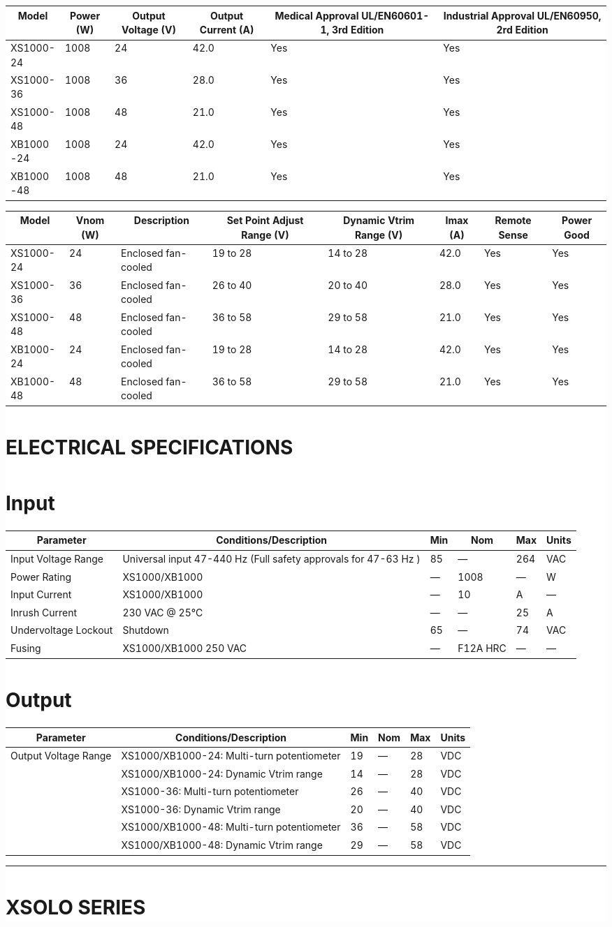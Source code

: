 |Model|Power (W)|Output Voltage (V)|Output Current (A)|Medical Approval UL/EN60601-1, 3rd Edition|Industrial Approval UL/EN60950, 2rd Edition|
|---|---|---|---|---|---|
|XS1000-24|1008|24|42.0|Yes|Yes|
|XS1000-36|1008|36|28.0|Yes|Yes|
|XS1000-48|1008|48|21.0|Yes|Yes|
|XB1000-24|1008|24|42.0|Yes|Yes|
|XB1000-48|1008|48|21.0|Yes|Yes|

|Model|Vnom (W)|Description|Set Point Adjust Range (V)|Dynamic Vtrim Range (V)|Imax (A)|Remote Sense|Power Good|
|---|---|---|---|---|---|---|---|
|XS1000-24|24|Enclosed fan-cooled|19 to 28|14 to 28|42.0|Yes|Yes|
|XS1000-36|36|Enclosed fan-cooled|26 to 40|20 to 40|28.0|Yes|Yes|
|XS1000-48|48|Enclosed fan-cooled|36 to 58|29 to 58|21.0|Yes|Yes|
|XB1000-24|24|Enclosed fan-cooled|19 to 28|14 to 28|42.0|Yes|Yes|
|XB1000-48|48|Enclosed fan-cooled|36 to 58|29 to 58|21.0|Yes|Yes|

# ELECTRICAL SPECIFICATIONS

# Input

|Parameter|Conditions/Description|Min|Nom|Max|Units|
|---|---|---|---|---|---|
|Input Voltage Range|Universal input 47-440 Hz (Full safety approvals for 47-63 Hz )|85|—|264|VAC|
|Power Rating|XS1000/XB1000|—|1008|—|W|
|Input Current|XS1000/XB1000|—|10|A|—|
|Inrush Current|230 VAC @ 25°C|—|—|25|A|
|Undervoltage Lockout|Shutdown|65|—|74|VAC|
|Fusing|XS1000/XB1000 250 VAC|—|F12A HRC|—|—|

# Output

|Parameter|Conditions/Description|Min|Nom|Max|Units|
|---|---|---|---|---|---|
|Output Voltage Range|XS1000/XB1000-24: Multi-turn potentiometer|19|—|28|VDC|
| |XS1000/XB1000-24: Dynamic Vtrim range|14|—|28|VDC|
| |XS1000-36: Multi-turn potentiometer|26|—|40|VDC|
| |XS1000-36: Dynamic Vtrim range|20|—|40|VDC|
| |XS1000/XB1000-48: Multi-turn potentiometer|36|—|58|VDC|
| |XS1000/XB1000-48: Dynamic Vtrim range|29|—|58|VDC|
---
# XSOLO SERIES
